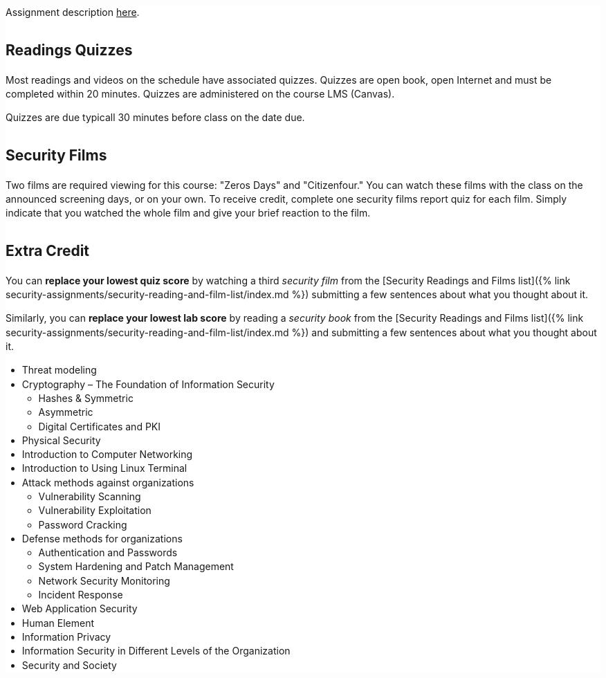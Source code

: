 Assignment description [here](current_event_threat_assessment/).


## Readings Quizzes

Most readings and videos on the schedule have associated quizzes. Quizzes are open book, open Internet and must be completed within 20 minutes. Quizzes are administered on the course LMS (Canvas).

Quizzes are due typicall 30 minutes before class on the date due.



## Security Films

Two films are required viewing for this course: "Zeros Days" and "Citizenfour." You can watch these films with the class on the announced screening days, or on your own. To receive credit, complete one security films report quiz for each film. Simply indicate that you watched the whole film and give your brief reaction to the film.


## Extra Credit

You can **replace your lowest quiz score** by watching a third _security film_ from the [Security Readings and Films list]({% link security-assignments/security-reading-and-film-list/index.md %}) submitting a few sentences about what you thought about it.

Similarly, you can **replace your lowest lab score** by reading a _security book_ from the [Security Readings and Films list]({% link security-assignments/security-reading-and-film-list/index.md %}) and submitting a few sentences about what you thought about it.

 
* Threat modeling
* Cryptography – The Foundation of Information Security
    * Hashes & Symmetric
    * Asymmetric
    * Digital Certificates and PKI
* Physical Security
* Introduction to Computer Networking
* Introduction to Using Linux Terminal
* Attack methods against organizations
    * Vulnerability Scanning
    * Vulnerability Exploitation
    * Password Cracking
* Defense methods for organizations
    * Authentication and Passwords
    * System Hardening and Patch Management
    * Network Security Monitoring
    * Incident Response
* Web Application Security
* Human Element
* Information Privacy
* Information Security in Different Levels of the Organization
* Security and Society
